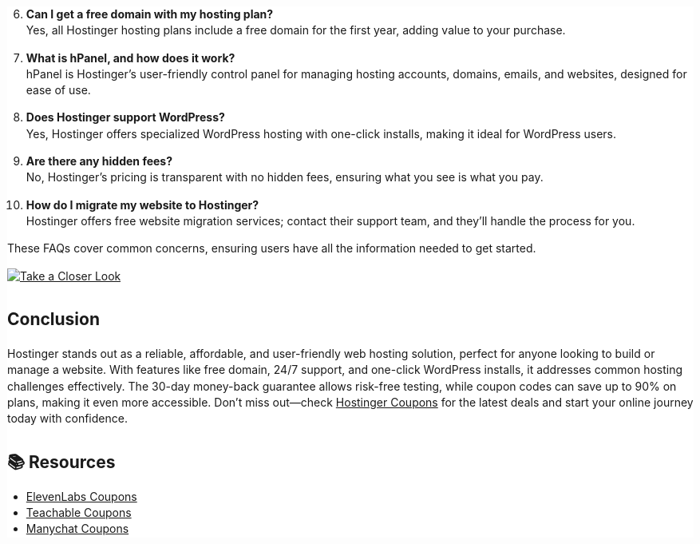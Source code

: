 6. **Can I get a free domain with my hosting plan?**  
   Yes, all Hostinger hosting plans include a free domain for the first year, adding value to your purchase.

7. **What is hPanel, and how does it work?**  
   hPanel is Hostinger’s user-friendly control panel for managing hosting accounts, domains, emails, and websites, designed for ease of use.

8. **Does Hostinger support WordPress?**  
   Yes, Hostinger offers specialized WordPress hosting with one-click installs, making it ideal for WordPress users.

9. **Are there any hidden fees?**  
   No, Hostinger’s pricing is transparent with no hidden fees, ensuring what you see is what you pay.

10. **How do I migrate my website to Hostinger?**  
    Hostinger offers free website migration services; contact their support team, and they’ll handle the process for you.

These FAQs cover common concerns, ensuring users have all the information needed to get started.

<a href="https://afftrend.com/hostinger"> 
<img src="https://drive.google.com/uc?export=view&id=1copskY16kdQsj1TlHODpmoNLyVieWffZ" alt="Take a Closer Look"> 
</a>

## Conclusion
Hostinger stands out as a reliable, affordable, and user-friendly web hosting solution, perfect for anyone looking to build or manage a website. With features like free domain, 24/7 support, and one-click WordPress installs, it addresses common hosting challenges effectively. The 30-day money-back guarantee allows risk-free testing, while coupon codes can save up to 90% on plans, making it even more accessible. Don’t miss out—check [Hostinger Coupons](https://afftrend.com/hostinger) for the latest deals and start your online journey today with confidence.

## 📚 Resources
- [ElevenLabs Coupons](https://github.com/affloud/elevenlabs-coupons)
- [Teachable Coupons](https://github.com/affloud/teachable-coupons)
- [Manychat Coupons](https://github.com/affloud/manychat-coupons)
